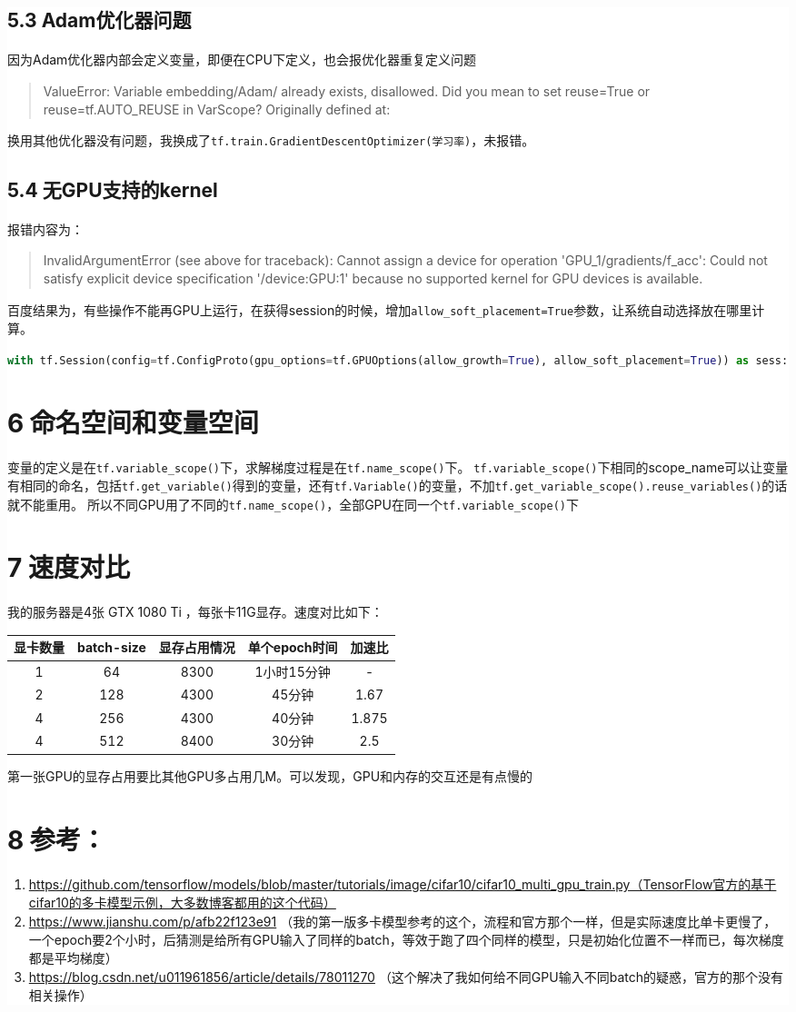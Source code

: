 ## 5.3 Adam优化器问题
因为Adam优化器内部会定义变量，即便在CPU下定义，也会报优化器重复定义问题
> ValueError: Variable embedding/Adam/ already exists, disallowed. Did you mean to set reuse=True or reuse=tf.AUTO_REUSE in VarScope? Originally defined at:

换用其他优化器没有问题，我换成了`tf.train.GradientDescentOptimizer(学习率)`，未报错。

## 5.4 无GPU支持的kernel
报错内容为：
> InvalidArgumentError (see above for traceback): Cannot assign a device for operation 'GPU_1/gradients/f_acc': Could not satisfy explicit device specification '/device:GPU:1' because no supported kernel for GPU devices is available.

百度结果为，有些操作不能再GPU上运行，在获得session的时候，增加`allow_soft_placement=True`参数，让系统自动选择放在哪里计算。
```python
with tf.Session(config=tf.ConfigProto(gpu_options=tf.GPUOptions(allow_growth=True), allow_soft_placement=True)) as sess:
```

# 6 命名空间和变量空间
变量的定义是在`tf.variable_scope()`下，求解梯度过程是在`tf.name_scope()`下。
`tf.variable_scope()`下相同的scope_name可以让变量有相同的命名，包括`tf.get_variable()`得到的变量，还有`tf.Variable()`的变量，不加`tf.get_variable_scope().reuse_variables()`的话就不能重用。
所以不同GPU用了不同的`tf.name_scope()`，全部GPU在同一个`tf.variable_scope()`下

# 7 速度对比
我的服务器是4张 GTX 1080 Ti ，每张卡11G显存。速度对比如下：

|显卡数量|batch-size|显存占用情况|单个epoch时间|加速比|
|:---: |:---: |:---: |:---: |:---: |
|1|64|8300|1小时15分钟|-|
|2|128|4300|45分钟|1.67|
|4|256|4300|40分钟|1.875
|4|512|8400|30分钟|2.5|

第一张GPU的显存占用要比其他GPU多占用几M。可以发现，GPU和内存的交互还是有点慢的


# 8 参考：

1. https://github.com/tensorflow/models/blob/master/tutorials/image/cifar10/cifar10_multi_gpu_train.py（TensorFlow官方的基于cifar10的多卡模型示例，大多数博客都用的这个代码） 
2. https://www.jianshu.com/p/afb22f123e91 （我的第一版多卡模型参考的这个，流程和官方那个一样，但是实际速度比单卡更慢了，一个epoch要2个小时，后猜测是给所有GPU输入了同样的batch，等效于跑了四个同样的模型，只是初始化位置不一样而已，每次梯度都是平均梯度）
2. https://blog.csdn.net/u011961856/article/details/78011270 （这个解决了我如何给不同GPU输入不同batch的疑惑，官方的那个没有相关操作）


